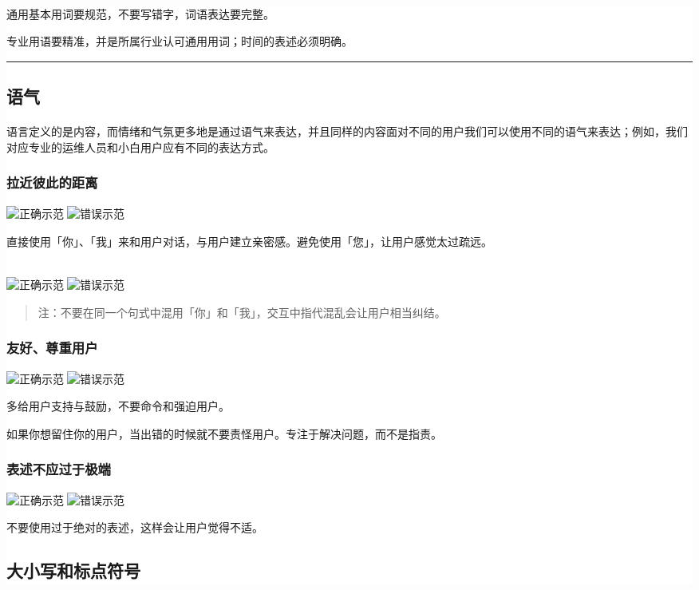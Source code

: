 通用基本用词要规范，不要写错字，词语表达要完整。

专业用语要精准，并是所属行业认可通用用词；时间的表述必须明确。

---

## 语气

语言定义的是内容，而情绪和气氛更多地是通过语气来表达，并且同样的内容面对不同的用户我们可以使用不同的语气来表达；例如，我们对应专业的运维人员和小白用户应有不同的表达方式。

### 拉近彼此的距离

<ImagePreview>
<img class="preview-img no-padding good" src="https://gw.alipayobjects.com/zos/rmsportal/LXVkAEabvRXwOTYkewzV.png" alt="正确示范">
<img class="preview-img no-padding bad" src="https://gw.alipayobjects.com/zos/rmsportal/KxSWWhUiCPYaadFucIEr.png" alt="错误示范" description="建议不要使用「您」，太过客气，让用户感觉有些疏远。">
</ImagePreview>

直接使用「你」、「我」来和用户对话，与用户建立亲密感。避免使用「您」，让用户感觉太过疏远。

<br />

<ImagePreview>
<img class="preview-img no-padding good" src="https://gw.alipayobjects.com/zos/rmsportal/mkFlHfRJxVaFpCVnhJxz.png" alt="正确示范">
<img class="preview-img no-padding bad" src="https://gw.alipayobjects.com/zos/rmsportal/SwzkNWboQRPncuORBPmL.png" alt="错误示范" description="同时出现了称谓「我」和「你」，用户会感到迷惑，不清楚到底指代对象是谁。">
</ImagePreview>

> 注：不要在同一个句式中混用「你」和「我」，交互中指代混乱会让用户相当纠结。

### 友好、尊重用户

<ImagePreview>
<img class="preview-img no-padding good" src="https://gw.alipayobjects.com/zos/rmsportal/SiyDiAnuljqDrZgcFiXn.png" alt="正确示范" description="引导用户正确输入内容。">
<img class="preview-img no-padding bad" src="https://gw.alipayobjects.com/zos/rmsportal/ZSgEJWJJeOYBDDsenOuS.png" alt="错误示范" description="「不能」、「不要」、「请勿」都给人命令或强迫的感觉。">
</ImagePreview>

多给用户支持与鼓励，不要命令和强迫用户。

如果你想留住你的用户，当出错的时候就不要责怪用户。专注于解决问题，而不是指责。

### 表述不应过于极端

<ImagePreview>
<img class="preview-img no-padding good" src="https://gw.alipayobjects.com/zos/rmsportal/zXLrYMCesvdZXdSoJEcP.png" alt="正确示范">
<img class="preview-img no-padding bad" src="https://gw.alipayobjects.com/zos/rmsportal/MTIsErHJIswPHVfUFQnI.png" alt="错误示范" description="「绝不」过于绝对，让用户感到不适。">
</ImagePreview>

不要使用过于绝对的表述，这样会让用户觉得不适。

## 大小写和标点符号
